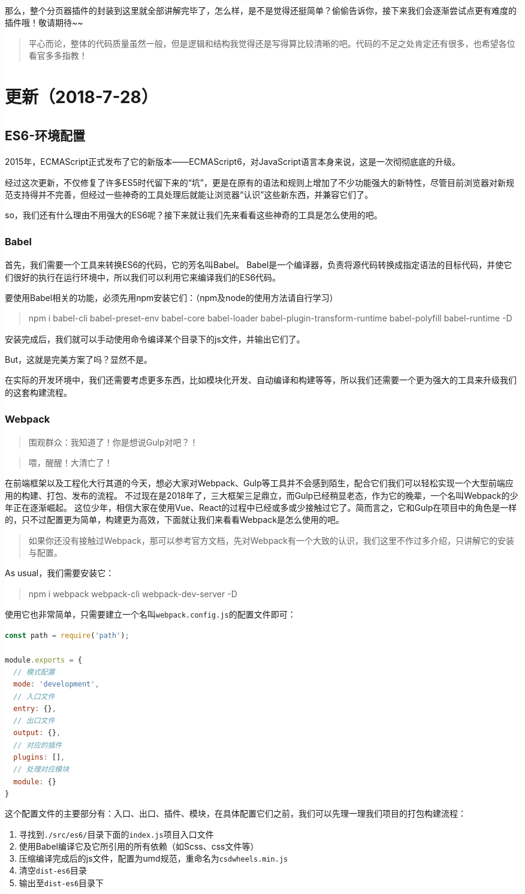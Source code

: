 那么，整个分页器插件的封装到这里就全部讲解完毕了，怎么样，是不是觉得还挺简单？偷偷告诉你，接下来我们会逐渐尝试点更有难度的插件哦！敬请期待~~

> 平心而论，整体的代码质量虽然一般，但是逻辑和结构我觉得还是写得算比较清晰的吧。代码的不足之处肯定还有很多，也希望各位看官多多指教！

# 更新（2018-7-28）
## ES6-环境配置
2015年，ECMAScript正式发布了它的新版本——ECMAScript6，对JavaScript语言本身来说，这是一次彻彻底底的升级。

经过这次更新，不仅修复了许多ES5时代留下来的“坑”，更是在原有的语法和规则上增加了不少功能强大的新特性，尽管目前浏览器对新规范支持得并不完善，但经过一些神奇的工具处理后就能让浏览器“认识”这些新东西，并兼容它们了。

so，我们还有什么理由不用强大的ES6呢？接下来就让我们先来看看这些神奇的工具是怎么使用的吧。

### Babel
首先，我们需要一个工具来转换ES6的代码，它的芳名叫Babel。
Babel是一个编译器，负责将源代码转换成指定语法的目标代码，并使它们很好的执行在运行环境中，所以我们可以利用它来编译我们的ES6代码。

要使用Babel相关的功能，必须先用npm安装它们：（npm及node的使用方法请自行学习）

> npm i babel-cli babel-preset-env babel-core babel-loader babel-plugin-transform-runtime babel-polyfill babel-runtime -D

安装完成后，我们就可以手动使用命令编译某个目录下的js文件，并输出它们了。

But，这就是完美方案了吗？显然不是。

在实际的开发环境中，我们还需要考虑更多东西，比如模块化开发、自动编译和构建等等，所以我们还需要一个更为强大的工具来升级我们的这套构建流程。

### Webpack
> 围观群众：我知道了！你是想说Gulp对吧？！

> 喂，醒醒！大清亡了！

在前端框架以及工程化大行其道的今天，想必大家对Webpack、Gulp等工具并不会感到陌生，配合它们我们可以轻松实现一个大型前端应用的构建、打包、发布的流程。
不过现在是2018年了，三大框架三足鼎立，而Gulp已经稍显老态，作为它的晚辈，一个名叫Webpack的少年正在逐渐崛起。
这位少年，相信大家在使用Vue、React的过程中已经或多或少接触过它了。简而言之，它和Gulp在项目中的角色是一样的，只不过配置更为简单，构建更为高效，下面就让我们来看看Webpack是怎么使用的吧。

> 如果你还没有接触过Webpack，那可以参考官方文档，先对Webpack有一个大致的认识，我们这里不作过多介绍，只讲解它的安装与配置。

As usual，我们需要安装它：
> npm i webpack webpack-cli webpack-dev-server -D

使用它也非常简单，只需要建立一个名叫`webpack.config.js`的配置文件即可：
```javascript
const path = require('path');

module.exports = {
  // 模式配置
  mode: 'development',
  // 入口文件
  entry: {},
  // 出口文件
  output: {},
  // 对应的插件
  plugins: [],
  // 处理对应模块
  module: {}
}
```
这个配置文件的主要部分有：入口、出口、插件、模块，在具体配置它们之前，我们可以先理一理我们项目的打包构建流程：
1. 寻找到`./src/es6/`目录下面的`index.js`项目入口文件
2. 使用Babel编译它及它所引用的所有依赖（如Scss、css文件等）
3. 压缩编译完成后的js文件，配置为umd规范，重命名为`csdwheels.min.js`
4. 清空`dist-es6`目录
4. 输出至`dist-es6`目录下
